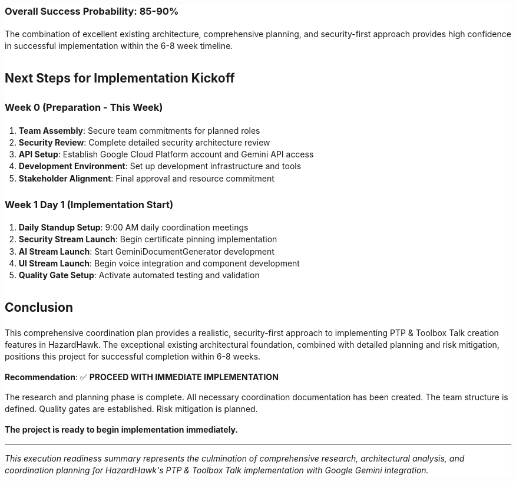### Overall Success Probability: **85-90%**

The combination of excellent existing architecture, comprehensive planning, and security-first approach provides high confidence in successful implementation within the 6-8 week timeline.

## Next Steps for Implementation Kickoff

### Week 0 (Preparation - This Week)
1. **Team Assembly**: Secure team commitments for planned roles
2. **Security Review**: Complete detailed security architecture review
3. **API Setup**: Establish Google Cloud Platform account and Gemini API access
4. **Development Environment**: Set up development infrastructure and tools
5. **Stakeholder Alignment**: Final approval and resource commitment

### Week 1 Day 1 (Implementation Start)
1. **Daily Standup Setup**: 9:00 AM daily coordination meetings
2. **Security Stream Launch**: Begin certificate pinning implementation
3. **AI Stream Launch**: Start GeminiDocumentGenerator development
4. **UI Stream Launch**: Begin voice integration and component development
5. **Quality Gate Setup**: Activate automated testing and validation

## Conclusion

This comprehensive coordination plan provides a realistic, security-first approach to implementing PTP & Toolbox Talk creation features in HazardHawk. The exceptional existing architectural foundation, combined with detailed planning and risk mitigation, positions this project for successful completion within 6-8 weeks.

**Recommendation**: ✅ **PROCEED WITH IMMEDIATE IMPLEMENTATION**

The research and planning phase is complete. All necessary coordination documentation has been created. The team structure is defined. Quality gates are established. Risk mitigation is planned. 

**The project is ready to begin implementation immediately.**

---

*This execution readiness summary represents the culmination of comprehensive research, architectural analysis, and coordination planning for HazardHawk's PTP & Toolbox Talk implementation with Google Gemini integration.*